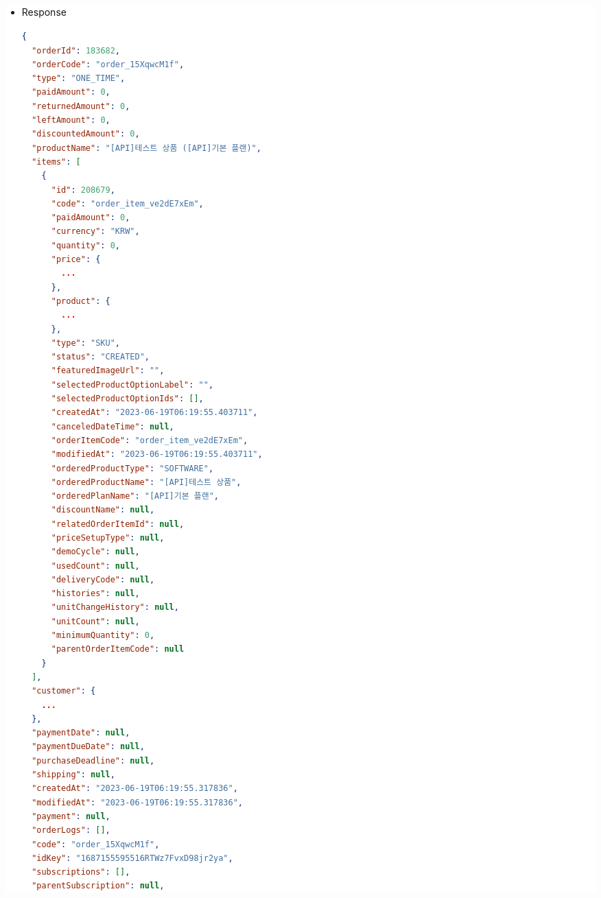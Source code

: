 - Response
  ```json
  {
    "orderId": 183682,
    "orderCode": "order_15XqwcM1f",
    "type": "ONE_TIME",
    "paidAmount": 0,
    "returnedAmount": 0,
    "leftAmount": 0,
    "discountedAmount": 0,
    "productName": "[API]테스트 상품 ([API]기본 플랜)",
    "items": [
      {
        "id": 208679,
        "code": "order_item_ve2dE7xEm",
        "paidAmount": 0,
        "currency": "KRW",
        "quantity": 0,
        "price": {
          ...
        },
        "product": {
          ...
        },
        "type": "SKU",
        "status": "CREATED",
        "featuredImageUrl": "",
        "selectedProductOptionLabel": "",
        "selectedProductOptionIds": [],
        "createdAt": "2023-06-19T06:19:55.403711",
        "canceledDateTime": null,
        "orderItemCode": "order_item_ve2dE7xEm",
        "modifiedAt": "2023-06-19T06:19:55.403711",
        "orderedProductType": "SOFTWARE",
        "orderedProductName": "[API]테스트 상품",
        "orderedPlanName": "[API]기본 플랜",
        "discountName": null,
        "relatedOrderItemId": null,
        "priceSetupType": null,
        "demoCycle": null,
        "usedCount": null,
        "deliveryCode": null,
        "histories": null,
        "unitChangeHistory": null,
        "unitCount": null,
        "minimumQuantity": 0,
        "parentOrderItemCode": null
      }
    ],
    "customer": {
      ...
    },
    "paymentDate": null,
    "paymentDueDate": null,
    "purchaseDeadline": null,
    "shipping": null,
    "createdAt": "2023-06-19T06:19:55.317836",
    "modifiedAt": "2023-06-19T06:19:55.317836",
    "payment": null,
    "orderLogs": [],
    "code": "order_15XqwcM1f",
    "idKey": "1687155595516RTWz7FvxD98jr2ya",
    "subscriptions": [],
    "parentSubscription": null,
  ```